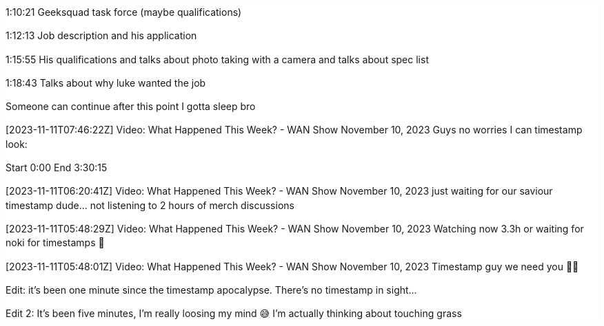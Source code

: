 
1:10:21 Geeksquad task force (maybe qualifications)

1:12:13 Job description and his application

1:15:55 His qualifications and talks about photo taking with a camera and talks about spec list

1:18:43 Talks about why luke wanted the job


Someone can continue after this point I gotta sleep bro

[2023-11-11T07:46:22Z] Video: What Happened This Week? - WAN Show November 10, 2023 
Guys no worries I can timestamp look: 

Start
0:00
End
3:30:15

[2023-11-11T06:20:41Z] Video: What Happened This Week? - WAN Show November 10, 2023 
just waiting for our saviour timestamp dude... not listening to 2 hours of merch discussions

[2023-11-11T05:48:29Z] Video: What Happened This Week? - WAN Show November 10, 2023 
Watching now 3.3h or waiting for noki for timestamps 🤔

[2023-11-11T05:48:01Z] Video: What Happened This Week? - WAN Show November 10, 2023 
Timestamp guy we need you 🙏🙏

Edit: it’s been one minute since the timestamp apocalypse. There’s no timestamp in sight…

Edit 2: It’s been five minutes, I’m really loosing my mind 😅 I’m actually thinking about touching grass


